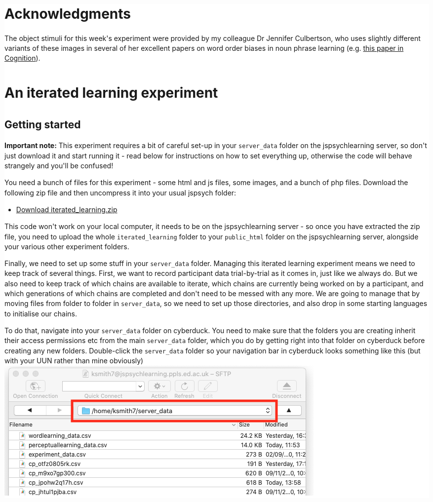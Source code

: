 # Acknowledgments

The object stimuli for this week's experiment were provided by my colleague Dr Jennifer Culbertson, who uses slightly different variants of these images in several of her excellent papers on word order biases in noun phrase learning (e.g. [this paper in Cognition](https://doi.org/10.1016/j.cognition.2011.10.017)).

# An iterated learning experiment

## Getting started

**Important note:** This experiment requires a bit of careful set-up in your `server_data` folder on the jspsychlearning server, so don't just download it and start running it - read below for instructions on how to set everything up, otherwise the code will behave strangely and you'll be confused!

You need a bunch of files for this experiment - some html and js files, some images, and a bunch of php files. Download the following zip file and then uncompress it into your usual jspsych folder:
- <a href="code/iterated_learning.zip" download> Download iterated_learning.zip</a>

This code won't work on your local computer, it needs to be on the jspsychlearning server - so once you have extracted the zip file, you need to upload the whole `iterated_learning` folder to your `public_html` folder on the jspsychlearning server, alongside your various other experiment folders.

Finally, we need to set up some stuff in your `server_data` folder. Managing this iterated learning experiment means we need to keep track of several things. First, we want to record participant data trial-by-trial as it comes in, just like we always do. But we also need to keep track of which chains are available to iterate, which chains are currently being worked on by a participant, and which generations of which chains are completed and don't need to be messed with any more. We are going to manage that by moving files from folder to folder in `server_data`, so we need to set up those directories, and also drop in some starting languages to initialise our chains.

To do that, navigate into your `server_data` folder on cyberduck. You need to make sure that the folders you are creating inherit their access permissions etc from the main `server_data` folder, which you do by getting right into that folder on cyberduck before creating any new folders. Double-click the `server_data` folder so your navigation bar in cyberduck looks something like this (but with your UUN rather than mine obviously)
![cyberduck in server_data](images/create_audio_folder.png)
